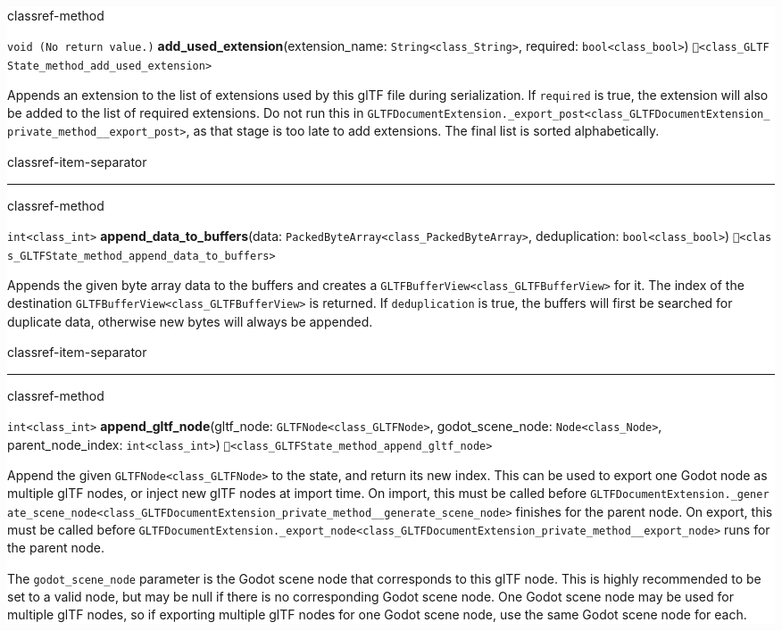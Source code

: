 classref-method

`void (No return value.)` **add\_used\_extension**(extension\_name:
`String<class_String>`, required: `bool<class_bool>`)
`🔗<class_GLTFState_method_add_used_extension>`

Appends an extension to the list of extensions used by this glTF file
during serialization. If `required` is true, the extension will also be
added to the list of required extensions. Do not run this in
`GLTFDocumentExtension._export_post<class_GLTFDocumentExtension_private_method__export_post>`,
as that stage is too late to add extensions. The final list is sorted
alphabetically.

classref-item-separator

------------------------------------------------------------------------

classref-method

`int<class_int>` **append\_data\_to\_buffers**(data:
`PackedByteArray<class_PackedByteArray>`, deduplication:
`bool<class_bool>`) `🔗<class_GLTFState_method_append_data_to_buffers>`

Appends the given byte array data to the buffers and creates a
`GLTFBufferView<class_GLTFBufferView>` for it. The index of the
destination `GLTFBufferView<class_GLTFBufferView>` is returned. If
`deduplication` is true, the buffers will first be searched for
duplicate data, otherwise new bytes will always be appended.

classref-item-separator

------------------------------------------------------------------------

classref-method

`int<class_int>` **append\_gltf\_node**(gltf\_node:
`GLTFNode<class_GLTFNode>`, godot\_scene\_node: `Node<class_Node>`,
parent\_node\_index: `int<class_int>`)
`🔗<class_GLTFState_method_append_gltf_node>`

Append the given `GLTFNode<class_GLTFNode>` to the state, and return its
new index. This can be used to export one Godot node as multiple glTF
nodes, or inject new glTF nodes at import time. On import, this must be
called before
`GLTFDocumentExtension._generate_scene_node<class_GLTFDocumentExtension_private_method__generate_scene_node>`
finishes for the parent node. On export, this must be called before
`GLTFDocumentExtension._export_node<class_GLTFDocumentExtension_private_method__export_node>`
runs for the parent node.

The `godot_scene_node` parameter is the Godot scene node that
corresponds to this glTF node. This is highly recommended to be set to a
valid node, but may be null if there is no corresponding Godot scene
node. One Godot scene node may be used for multiple glTF nodes, so if
exporting multiple glTF nodes for one Godot scene node, use the same
Godot scene node for each.
